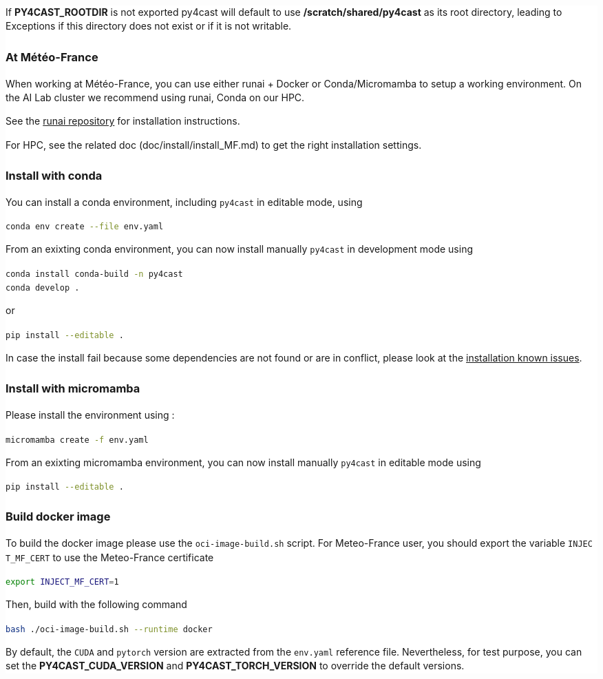 If **PY4CAST_ROOTDIR** is not exported py4cast will default to use **/scratch/shared/py4cast** as its root directory, leading to Exceptions if this directory does not exist or if it is not writable.

### At Météo-France

When working at Météo-France, you can use either runai + Docker or Conda/Micromamba to setup a working environment. On the AI Lab cluster we recommend using runai, Conda on our HPC.

See the [runai repository](https://git.meteo.fr/dsm-labia/monorepo4ai) for installation instructions.

For HPC, see the related doc (doc/install/install_MF.md) to get the right installation settings.

### Install with conda

You can install a conda environment, including `py4cast` in editable mode, using
```sh
conda env create --file env.yaml
```

From an exixting conda environment, you can now install manually `py4cast` in development mode using
```sh
conda install conda-build -n py4cast
conda develop .
```
or
```sh
pip install --editable .
```

In case the install fail because some dependencies are not found or are in conflict, please look at the [installation known issues](doc/known_issues.md#installation).


### Install with micromamba

Please install the environment using :
```sh
micromamba create -f env.yaml
```

From an exixting micromamba environment, you can now install manually `py4cast` in editable mode using
```sh
pip install --editable .
```

### Build docker image

To build the docker image please use the `oci-image-build.sh` script.
For Meteo-France user, you should export the variable `INJECT_MF_CERT` to use the Meteo-France certificate
```sh
export INJECT_MF_CERT=1
```
Then, build with the following command 
```sh
bash ./oci-image-build.sh --runtime docker
```
By default, the `CUDA` and `pytorch` version are extracted from the `env.yaml` reference file. Nevertheless, for test purpose, you can set the **PY4CAST_CUDA_VERSION** and **PY4CAST_TORCH_VERSION** to override the default versions.
